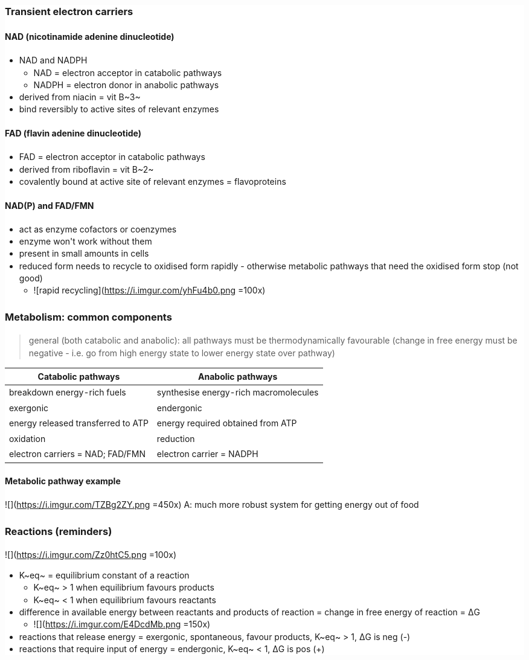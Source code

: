### Transient electron carriers
#### NAD (nicotinamide adenine dinucleotide)
- NAD and NADPH
    - NAD = electron acceptor in catabolic pathways
    - NADPH = electron donor in anabolic pathways
- derived from niacin = vit B~3~
- bind reversibly to active sites of relevant enzymes
#### FAD (flavin adenine dinucleotide)
- FAD = electron acceptor in catabolic pathways
- derived from riboflavin = vit B~2~
- covalently bound at active site of relevant enzymes = flavoproteins
#### NAD(P) and FAD/FMN
- act as enzyme cofactors or coenzymes
- enzyme won't work without them
- present in small amounts in cells
- reduced form needs to recycle to oxidised form rapidly - otherwise metabolic pathways that need the oxidised form stop (not good)
    - ![rapid recycling](https://i.imgur.com/yhFu4b0.png =100x)

### Metabolism: common components
> general (both catabolic and anabolic): all pathways must be thermodynamically favourable (change in free energy must be negative - i.e. go from high energy state to lower energy state over pathway)

| Catabolic pathways | Anabolic pathways |
| ------------------ | ----------------- |
| breakdown energy-rich fuels | synthesise energy-rich macromolecules | 
| exergonic | endergonic |
| energy released transferred to ATP | energy required obtained from ATP |
| oxidation | reduction |
| electron carriers = NAD; FAD/FMN | electron carrier = NADPH |

#### Metabolic pathway example
![](https://i.imgur.com/TZBg2ZY.png =450x)
A: much more robust system for getting energy out of food

### Reactions (reminders)
![](https://i.imgur.com/Zz0htC5.png =100x)
- K~eq~ = equilibrium constant of a reaction
    - K~eq~ > 1 when equilibrium favours products
    - K~eq~ < 1 when equilibrium favours reactants
- difference in available energy between reactants and products of reaction = change in free energy of reaction = ΔG
    - ![](https://i.imgur.com/E4DcdMb.png =150x)
- reactions that release energy = exergonic, spontaneous, favour products, K~eq~ > 1, ΔG is neg (-)
- reactions that require input of energy = endergonic, K~eq~ < 1, ΔG is pos (+)

